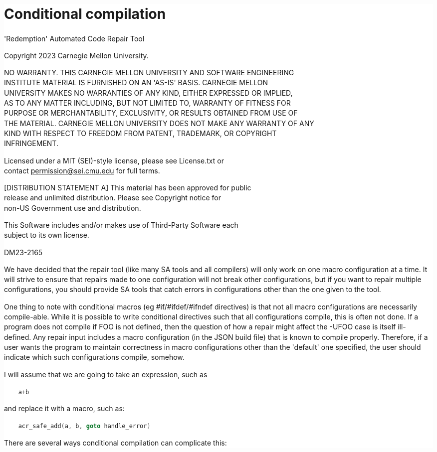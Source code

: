 # Conditional compilation

<legal>  
'Redemption' Automated Code Repair Tool  
  
Copyright 2023 Carnegie Mellon University.  
  
NO WARRANTY. THIS CARNEGIE MELLON UNIVERSITY AND SOFTWARE ENGINEERING  
INSTITUTE MATERIAL IS FURNISHED ON AN 'AS-IS' BASIS. CARNEGIE MELLON  
UNIVERSITY MAKES NO WARRANTIES OF ANY KIND, EITHER EXPRESSED OR IMPLIED,  
AS TO ANY MATTER INCLUDING, BUT NOT LIMITED TO, WARRANTY OF FITNESS FOR  
PURPOSE OR MERCHANTABILITY, EXCLUSIVITY, OR RESULTS OBTAINED FROM USE OF  
THE MATERIAL. CARNEGIE MELLON UNIVERSITY DOES NOT MAKE ANY WARRANTY OF ANY  
KIND WITH RESPECT TO FREEDOM FROM PATENT, TRADEMARK, OR COPYRIGHT  
INFRINGEMENT.  
  
Licensed under a MIT (SEI)-style license, please see License.txt or  
contact permission@sei.cmu.edu for full terms.  
  
[DISTRIBUTION STATEMENT A] This material has been approved for public  
release and unlimited distribution.  Please see Copyright notice for  
non-US Government use and distribution.  
  
This Software includes and/or makes use of Third-Party Software each  
subject to its own license.  
  
DM23-2165  
</legal>  

We have decided that the repair tool (like many SA tools and all compilers) will only work on one macro configuration at a time.  It will strive to ensure that repairs made to one configuration will not break other configurations, but if you want to repair multiple configurations, you should provide SA tools that catch errors in configurations other than the one given to the tool.

One thing to note with conditional macros (eg #if/#ifdef/#ifndef directives) is that not all macro configurations are necessarily compile-able. While it is possible to write conditional directives such that all configurations compile, this is often not done. If a program does not compile if FOO is not defined, then the question of how a repair might affect the -UFOO case is itself ill-defined.  Any repair input includes a macro configuration (in the JSON build file) that is known to compile properly. Therefore, if a user wants the program to maintain correctness in macro configurations other than the 'default' one specified, the user should indicate which such configurations compile, somehow.


I will assume that we are going to take an expression, such as

```c
    a+b
```

and replace it with a macro, such as:

```c
    acr_safe_add(a, b, goto handle_error)
```

There are several ways conditional compilation can complicate this:
